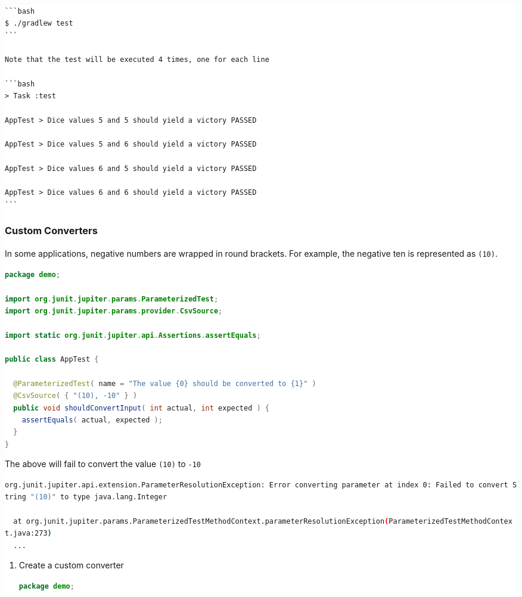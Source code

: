     ```bash
    $ ./gradlew test
    ```

    Note that the test will be executed 4 times, one for each line

    ```bash
    > Task :test

    AppTest > Dice values 5 and 5 should yield a victory PASSED

    AppTest > Dice values 5 and 6 should yield a victory PASSED

    AppTest > Dice values 6 and 5 should yield a victory PASSED

    AppTest > Dice values 6 and 6 should yield a victory PASSED
    ```

### Custom Converters

In some applications, negative numbers are wrapped in round brackets.  For example, the negative ten is represented as `(10)`.

```java
package demo;

import org.junit.jupiter.params.ParameterizedTest;
import org.junit.jupiter.params.provider.CsvSource;

import static org.junit.jupiter.api.Assertions.assertEquals;

public class AppTest {

  @ParameterizedTest( name = "The value {0} should be converted to {1}" )
  @CsvSource( { "(10), -10" } )
  public void shouldConvertInput( int actual, int expected ) {
    assertEquals( actual, expected );
  }
}
```

The above will fail to convert the value `(10)` to `-10`

```bash
org.junit.jupiter.api.extension.ParameterResolutionException: Error converting parameter at index 0: Failed to convert String "(10)" to type java.lang.Integer

  at org.junit.jupiter.params.ParameterizedTestMethodContext.parameterResolutionException(ParameterizedTestMethodContext.java:273)
  ...
```

1. Create a custom converter

    ```java
    package demo;
